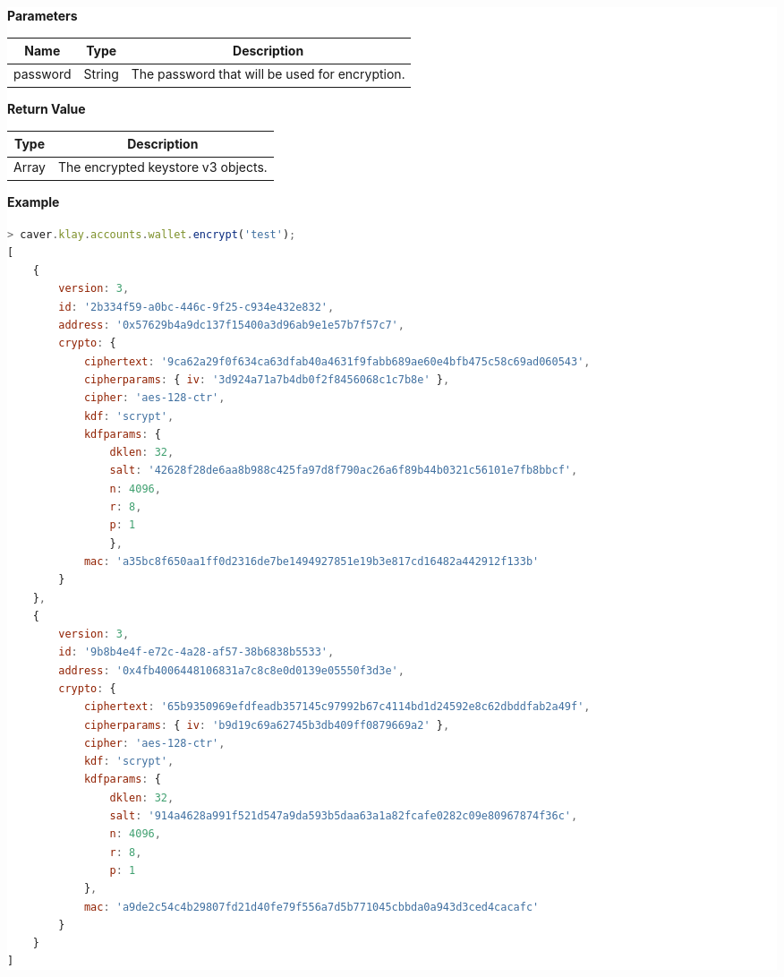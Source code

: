 **Parameters**

| Name | Type | Description |
| --- | --- | --- |
| password | String | The password that will be used for encryption. |


**Return Value**

| Type | Description |
| --- | --- |
| Array | The encrypted keystore v3 objects. |


**Example**

```javascript
> caver.klay.accounts.wallet.encrypt('test');
[ 
    { 
        version: 3,
        id: '2b334f59-a0bc-446c-9f25-c934e432e832',
        address: '0x57629b4a9dc137f15400a3d96ab9e1e57b7f57c7',
        crypto: { 
            ciphertext: '9ca62a29f0f634ca63dfab40a4631f9fabb689ae60e4bfb475c58c69ad060543',
            cipherparams: { iv: '3d924a71a7b4db0f2f8456068c1c7b8e' },
            cipher: 'aes-128-ctr',
            kdf: 'scrypt',
            kdfparams: { 
                dklen: 32,
                salt: '42628f28de6aa8b988c425fa97d8f790ac26a6f89b44b0321c56101e7fb8bbcf',
                n: 4096,
                r: 8,
                p: 1 
                },
            mac: 'a35bc8f650aa1ff0d2316de7be1494927851e19b3e817cd16482a442912f133b' 
        } 
    },
    { 
        version: 3,
        id: '9b8b4e4f-e72c-4a28-af57-38b6838b5533',
        address: '0x4fb4006448106831a7c8c8e0d0139e05550f3d3e',
        crypto: { 
            ciphertext: '65b9350969efdfeadb357145c97992b67c4114bd1d24592e8c62dbddfab2a49f',
            cipherparams: { iv: 'b9d19c69a62745b3db409ff0879669a2' },
            cipher: 'aes-128-ctr',
            kdf: 'scrypt',
            kdfparams: { 
                dklen: 32,
                salt: '914a4628a991f521d547a9da593b5daa63a1a82fcafe0282c09e80967874f36c',
                n: 4096,
                r: 8,
                p: 1 
            },
            mac: 'a9de2c54c4b29807fd21d40fe79f556a7d5b771045cbbda0a943d3ced4cacafc' 
        } 
    } 
]
```
